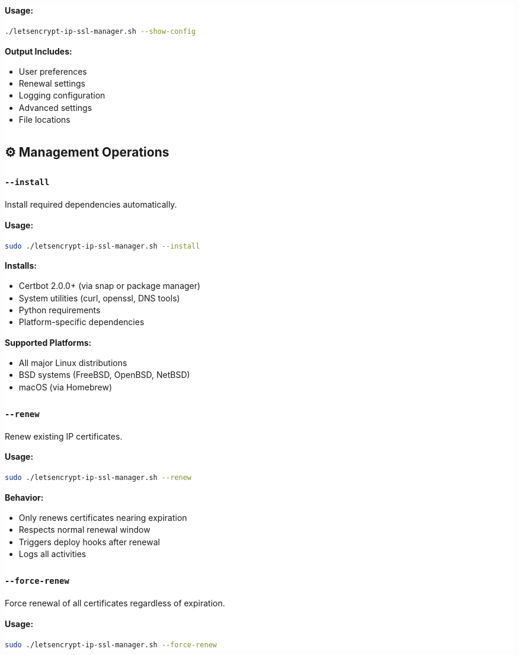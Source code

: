 **Usage:**
```bash
./letsencrypt-ip-ssl-manager.sh --show-config
```

**Output Includes:**
- User preferences
- Renewal settings
- Logging configuration
- Advanced settings
- File locations

## ⚙️ Management Operations

### `--install`
Install required dependencies automatically.

**Usage:**
```bash
sudo ./letsencrypt-ip-ssl-manager.sh --install
```

**Installs:**
- Certbot 2.0.0+ (via snap or package manager)
- System utilities (curl, openssl, DNS tools)
- Python requirements
- Platform-specific dependencies

**Supported Platforms:**
- All major Linux distributions
- BSD systems (FreeBSD, OpenBSD, NetBSD)
- macOS (via Homebrew)

### `--renew`
Renew existing IP certificates.

**Usage:**
```bash
sudo ./letsencrypt-ip-ssl-manager.sh --renew
```

**Behavior:**
- Only renews certificates nearing expiration
- Respects normal renewal window
- Triggers deploy hooks after renewal
- Logs all activities

### `--force-renew`
Force renewal of all certificates regardless of expiration.

**Usage:**
```bash
sudo ./letsencrypt-ip-ssl-manager.sh --force-renew
```
